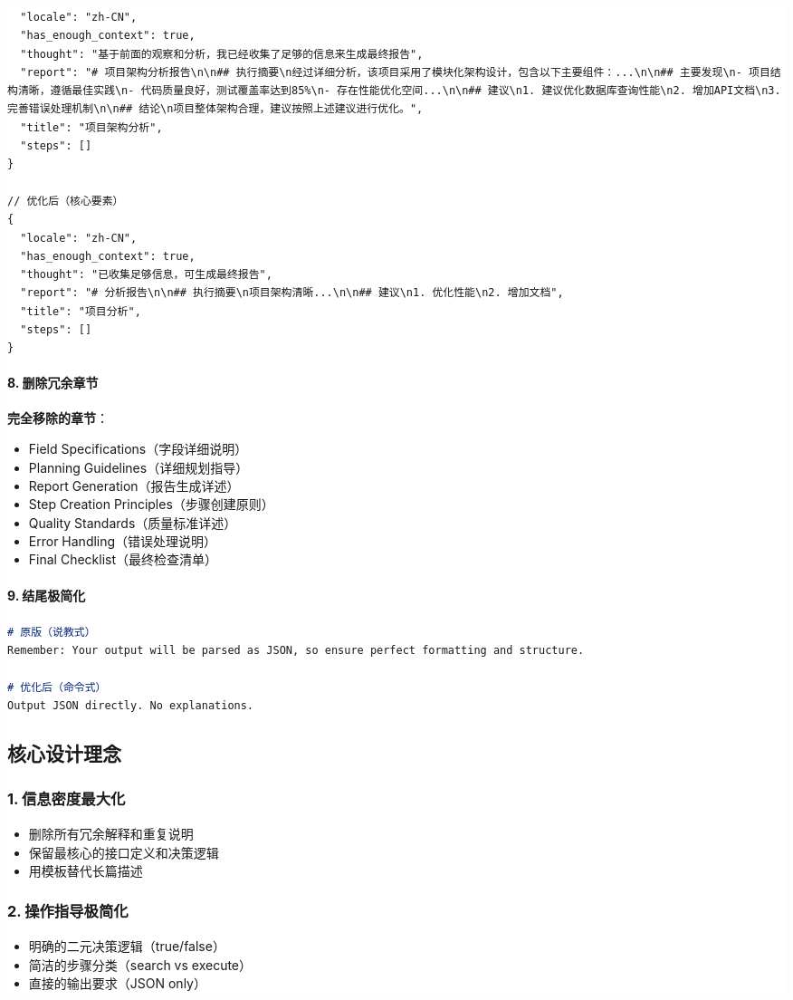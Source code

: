```
  "locale": "zh-CN",
  "has_enough_context": true,
  "thought": "基于前面的观察和分析，我已经收集了足够的信息来生成最终报告",
  "report": "# 项目架构分析报告\n\n## 执行摘要\n经过详细分析，该项目采用了模块化架构设计，包含以下主要组件：...\n\n## 主要发现\n- 项目结构清晰，遵循最佳实践\n- 代码质量良好，测试覆盖率达到85%\n- 存在性能优化空间...\n\n## 建议\n1. 建议优化数据库查询性能\n2. 增加API文档\n3. 完善错误处理机制\n\n## 结论\n项目整体架构合理，建议按照上述建议进行优化。",
  "title": "项目架构分析",
  "steps": []
}

// 优化后（核心要素）
{
  "locale": "zh-CN",
  "has_enough_context": true,
  "thought": "已收集足够信息，可生成最终报告",
  "report": "# 分析报告\n\n## 执行摘要\n项目架构清晰...\n\n## 建议\n1. 优化性能\n2. 增加文档",
  "title": "项目分析",
  "steps": []
}
```

#### 8. 删除冗余章节
**完全移除的章节**：
- Field Specifications（字段详细说明）
- Planning Guidelines（详细规划指导）
- Report Generation（报告生成详述）
- Step Creation Principles（步骤创建原则）
- Quality Standards（质量标准详述）
- Error Handling（错误处理说明）
- Final Checklist（最终检查清单）

#### 9. 结尾极简化
```markdown
# 原版（说教式）
Remember: Your output will be parsed as JSON, so ensure perfect formatting and structure.

# 优化后（命令式）
Output JSON directly. No explanations.
```

## 核心设计理念

### 1. **信息密度最大化**
- 删除所有冗余解释和重复说明
- 保留最核心的接口定义和决策逻辑
- 用模板替代长篇描述

### 2. **操作指导极简化**
- 明确的二元决策逻辑（true/false）
- 简洁的步骤分类（search vs execute）
- 直接的输出要求（JSON only）
